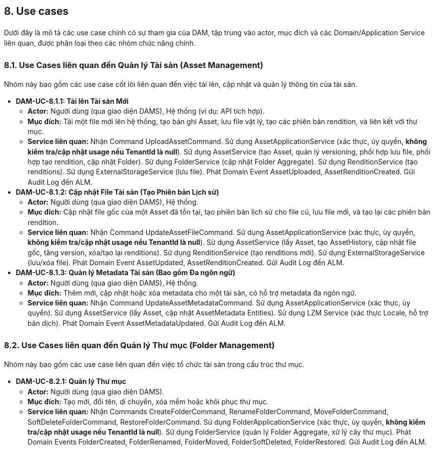 ## **8\. Use cases**

Dưới đây là mô tả các use case chính có sự tham gia của DAM, tập trung vào actor, mục đích và các Domain/Application Service liên quan, được phân loại theo các nhóm chức năng chính.

### **8.1. Use Cases liên quan đến Quản lý Tài sản (Asset Management)**

Nhóm này bao gồm các use case cốt lõi liên quan đến việc tải lên, cập nhật và quản lý thông tin của tài sản.

* **DAM-UC-8.1.1: Tải lên Tài sản Mới**  
  * **Actor:** Người dùng (qua giao diện DAMS), Hệ thống (ví dụ: API tích hợp).  
  * **Mục đích:** Tải một file mới lên hệ thống, tạo bản ghi Asset, lưu file vật lý, tạo các phiên bản rendition, và liên kết với thư mục.  
  * **Service liên quan:** Nhận Command UploadAssetCommand. Sử dụng AssetApplicationService (xác thực, ủy quyền, **không kiểm tra/cập nhật usage nếu TenantId là null**). Sử dụng AssetService (tạo Asset, quản lý versioning, phối hợp lưu file, phối hợp tạo rendition, cập nhật Folder). Sử dụng FolderService (cập nhật Folder Aggregate). Sử dụng RenditionService (tạo renditions). Sử dụng ExternalStorageService (lưu file). Phát Domain Event AssetUploaded, AssetRenditionCreated. Gửi Audit Log đến ALM.  
* **DAM-UC-8.1.2: Cập nhật File Tài sản (Tạo Phiên bản Lịch sử)**  
  * **Actor:** Người dùng (qua giao diện DAMS), Hệ thống.  
  * **Mục đích:** Cập nhật file gốc của một Asset đã tồn tại, tạo phiên bản lịch sử cho file cũ, lưu file mới, và tạo lại các phiên bản rendition.  
  * **Service liên quan:** Nhận Command UpdateAssetFileCommand. Sử dụng AssetApplicationService (xác thực, ủy quyền, **không kiểm tra/cập nhật usage nếu TenantId là null**). Sử dụng AssetService (lấy Asset, tạo AssetHistory, cập nhật file gốc, tăng version, xóa/tạo lại renditions). Sử dụng RenditionService (tạo renditions mới). Sử dụng ExternalStorageService (lưu/xóa file). Phát Domain Event AssetUpdated, AssetRenditionCreated. Gửi Audit Log đến ALM.  
* **DAM-UC-8.1.3: Quản lý Metadata Tài sản (Bao gồm Đa ngôn ngữ)**  
  * **Actor:** Người dùng (qua giao diện DAMS), Hệ thống.  
  * **Mục đích:** Thêm mới, cập nhật hoặc xóa metadata cho một tài sản, có hỗ trợ metadata đa ngôn ngữ.  
  * **Service liên quan:** Nhận Command UpdateAssetMetadataCommand. Sử dụng AssetApplicationService (xác thực, ủy quyền). Sử dụng AssetService (lấy Asset, cập nhật AssetMetadata Entities). Sử dụng LZM Service (xác thực Locale, hỗ trợ bản dịch). Phát Domain Event AssetMetadataUpdated. Gửi Audit Log đến ALM.

### **8.2. Use Cases liên quan đến Quản lý Thư mục (Folder Management)**

Nhóm này bao gồm các use case liên quan đến việc tổ chức tài sản trong cấu trúc thư mục.

* **DAM-UC-8.2.1: Quản lý Thư mục**  
  * **Actor:** Người dùng (qua giao diện DAMS).  
  * **Mục đích:** Tạo mới, đổi tên, di chuyển, xóa mềm hoặc khôi phục thư mục.  
  * **Service liên quan:** Nhận Commands CreateFolderCommand, RenameFolderCommand, MoveFolderCommand, SoftDeleteFolderCommand, RestoreFolderCommand. Sử dụng FolderApplicationService (xác thực, ủy quyền, **không kiểm tra/cập nhật usage nếu TenantId là null**). Sử dụng FolderService (quản lý Folder Aggregate, xử lý cây thư mục). Phát Domain Events FolderCreated, FolderRenamed, FolderMoved, FolderSoftDeleted, FolderRestored. Gửi Audit Log đến ALM.
